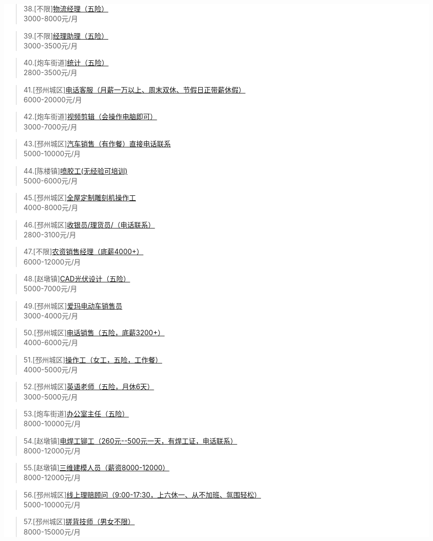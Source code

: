 >38.[不限][物流经理（五险）](https://www.pizhouzhipin.com/job/28819)<br>
>3000-8000元/月

>39.[不限][经理助理（五险）](https://www.pizhouzhipin.com/job/40865)<br>
>3000-3500元/月

>40.[炮车街道][统计（五险）](https://www.pizhouzhipin.com/job/40876)<br>
>2800-3500元/月

>41.[邳州城区][电话客服（月薪一万以上、周末双休、节假日正带薪休假）](https://www.pizhouzhipin.com/job/31015)<br>
>6000-20000元/月

>42.[炮车街道][视频剪辑（会操作电脑即可）](https://www.pizhouzhipin.com/job/42352)<br>
>3000-7000元/月

>43.[邳州城区][汽车销售（有作餐）直接电话联系](https://www.pizhouzhipin.com/job/29877)<br>
>5000-10000元/月

>44.[陈楼镇][喷胶工(无经验可培训)](https://www.pizhouzhipin.com/job/42603)<br>
>5000-6000元/月

>45.[邳州城区][全屋定制雕刻机操作工](https://www.pizhouzhipin.com/job/43344)<br>
>4000-8000元/月

>46.[邳州城区][收银员/理货员/（电话联系）](https://www.pizhouzhipin.com/job/42629)<br>
>2800-3100元/月

>47.[不限][农资销售经理（底薪4000+）](https://www.pizhouzhipin.com/job/42236)<br>
>6000-12000元/月

>48.[赵墩镇][CAD光伏设计（五险）](https://www.pizhouzhipin.com/job/43055)<br>
>5000-7000元/月

>49.[邳州城区][爱玛电动车销售员](https://www.pizhouzhipin.com/job/8023)<br>
>3000-4000元/月

>50.[邳州城区][电话销售（五险，底薪3200+）](https://www.pizhouzhipin.com/job/37781)<br>
>4000-6000元/月

>51.[邳州城区][操作工（女工，五险，工作餐）](https://www.pizhouzhipin.com/job/11881)<br>
>4000-5000元/月

>52.[邳州城区][英语老师（五险，月休6天）](https://www.pizhouzhipin.com/job/18301)<br>
>3000-5000元/月

>53.[炮车街道][办公室主任（五险）](https://www.pizhouzhipin.com/job/42010)<br>
>8000-10000元/月

>54.[赵墩镇][电焊工铆工（260元--500元一天，有焊工证，电话联系）](https://www.pizhouzhipin.com/job/22907)<br>
>8000-12000元/月

>55.[赵墩镇][三维建模人员（薪资8000-12000）](https://www.pizhouzhipin.com/job/43299)<br>
>8000-12000元/月

>56.[邳州城区][线上理赔顾问（9:00-17:30，上六休一、从不加班、氛围轻松）](https://www.pizhouzhipin.com/job/36808)<br>
>5000-10000元/月

>57.[邳州城区][搓背技师（男女不限）](https://www.pizhouzhipin.com/job/43417)<br>
>8000-15000元/月
